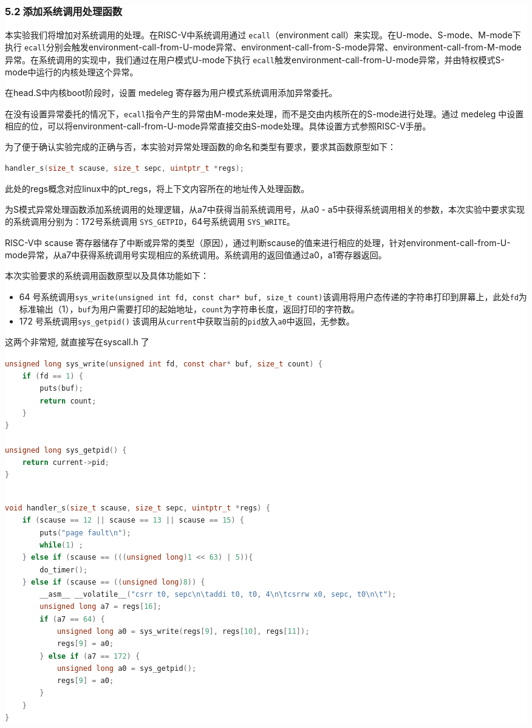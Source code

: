 ### 5.2 添加系统调用处理函数

本实验我们将增加对系统调用的处理。在RISC-V中系统调用通过 `ecall`（environment call）来实现。在U-mode、S-mode、M-mode下执行 `ecall`分别会触发environment-call-from-U-mode异常、environment-call-from-S-mode异常、environment-call-from-M-mode异常。在系统调用的实现中，我们通过在用户模式U-mode下执行 `ecall`触发environment-call-from-U-mode异常，并由特权模式S-mode中运行的内核处理这个异常。

在head.S中内核boot阶段时，设置 medeleg 寄存器为用户模式系统调用添加异常委托。

在没有设置异常委托的情况下，`ecall`指令产生的异常由M-mode来处理，而不是交由内核所在的S-mode进行处理。通过 medeleg 中设置相应的位，可以将environment-call-from-U-mode异常直接交由S-mode处理。具体设置方式参照RISC-V手册。

为了便于确认实验完成的正确与否，本实验对异常处理函数的命名和类型有要求，要求其函数原型如下：

```c
handler_s(size_t scause, size_t sepc, uintptr_t *regs);
```

此处的regs概念对应linux中的pt_regs，将上下文内容所在的地址传入处理函数。

为S模式异常处理函数添加系统调用的处理逻辑，从a7中获得当前系统调用号，从a0 - a5中获得系统调用相关的参数，本次实验中要求实现的系统调用分别为：172号系统调用 `SYS_GETPID`，64号系统调用 `SYS_WRITE`。

RISC-V中 scause 寄存器储存了中断或异常的类型（原因），通过判断scause的值来进行相应的处理，针对environment-call-from-U-mode异常，从a7中获得系统调用号实现相应的系统调用。系统调用的返回值通过a0，a1寄存器返回。

本次实验要求的系统调用函数原型以及具体功能如下：

- 64  号系统调用`sys_write(unsigned int fd, const char* buf, size_t count)`该调用将用户态传递的字符串打印到屏幕上，此处`fd`为标准输出（1），`buf`为用户需要打印的起始地址，`count`为字符串长度，返回打印的字符数。
- 172 号系统调用`sys_getpid()`
  该调用从`current`中获取当前的`pid`放入`a0`中返回，无参数。

这两个非常短, 就直接写在syscall.h 了

```c
unsigned long sys_write(unsigned int fd, const char* buf, size_t count) {
    if (fd == 1) {
        puts(buf);
        return count;
    }
}

unsigned long sys_getpid() {
    return current->pid;
}
```

```c

void handler_s(size_t scause, size_t sepc, uintptr_t *regs) {
    if (scause == 12 || scause == 13 || scause == 15) {
        puts("page fault\n");
        while(1) ;
    } else if (scause == (((unsigned long)1 << 63) | 5)){
        do_timer();
    } else if (scause == ((unsigned long)8)) {
        __asm__ __volatile__("csrr t0, sepc\n\taddi t0, t0, 4\n\tcsrrw x0, sepc, t0\n\t");
        unsigned long a7 = regs[16];
        if (a7 == 64) {
            unsigned long a0 = sys_write(regs[9], regs[10], regs[11]);
            regs[9] = a0;
        } else if (a7 == 172) {
            unsigned long a0 = sys_getpid();
            regs[9] = a0;
        }
    }
}
```
